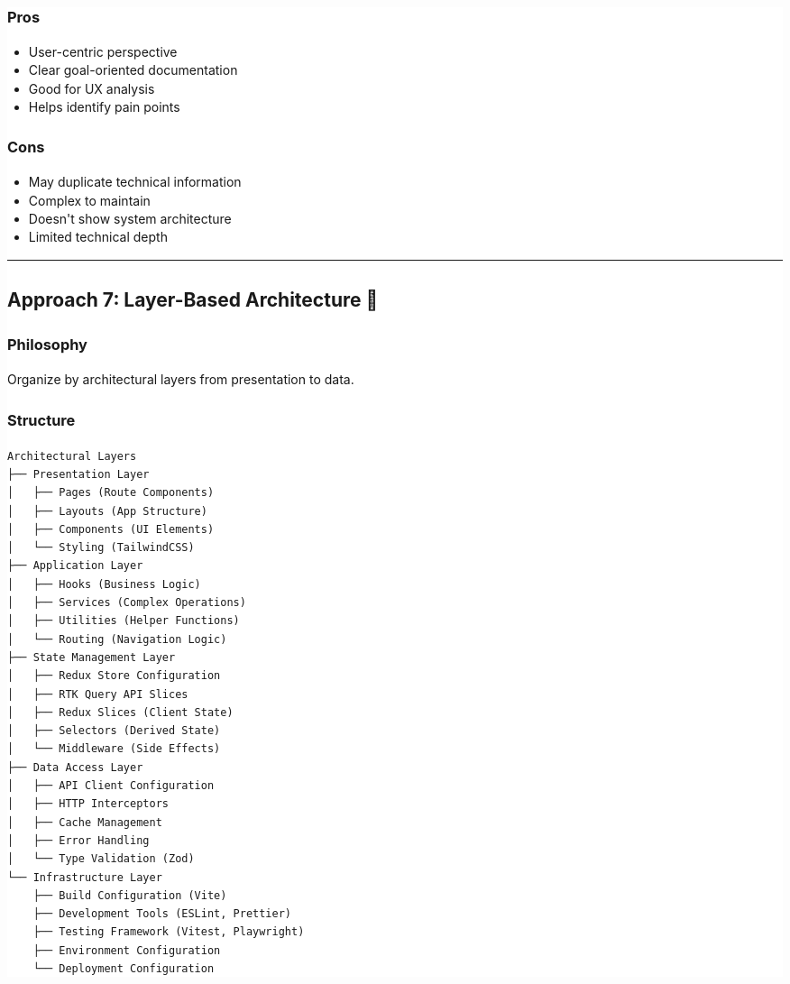 ### Pros
- User-centric perspective
- Clear goal-oriented documentation
- Good for UX analysis
- Helps identify pain points

### Cons
- May duplicate technical information
- Complex to maintain
- Doesn't show system architecture
- Limited technical depth

---

## Approach 7: Layer-Based Architecture 🏢

### Philosophy
Organize by architectural layers from presentation to data.

### Structure
```
Architectural Layers
├── Presentation Layer
│   ├── Pages (Route Components)
│   ├── Layouts (App Structure)
│   ├── Components (UI Elements)
│   └── Styling (TailwindCSS)
├── Application Layer
│   ├── Hooks (Business Logic)
│   ├── Services (Complex Operations)
│   ├── Utilities (Helper Functions)
│   └── Routing (Navigation Logic)
├── State Management Layer
│   ├── Redux Store Configuration
│   ├── RTK Query API Slices
│   ├── Redux Slices (Client State)
│   ├── Selectors (Derived State)
│   └── Middleware (Side Effects)
├── Data Access Layer
│   ├── API Client Configuration
│   ├── HTTP Interceptors
│   ├── Cache Management
│   ├── Error Handling
│   └── Type Validation (Zod)
└── Infrastructure Layer
    ├── Build Configuration (Vite)
    ├── Development Tools (ESLint, Prettier)
    ├── Testing Framework (Vitest, Playwright)
    ├── Environment Configuration
    └── Deployment Configuration
```
